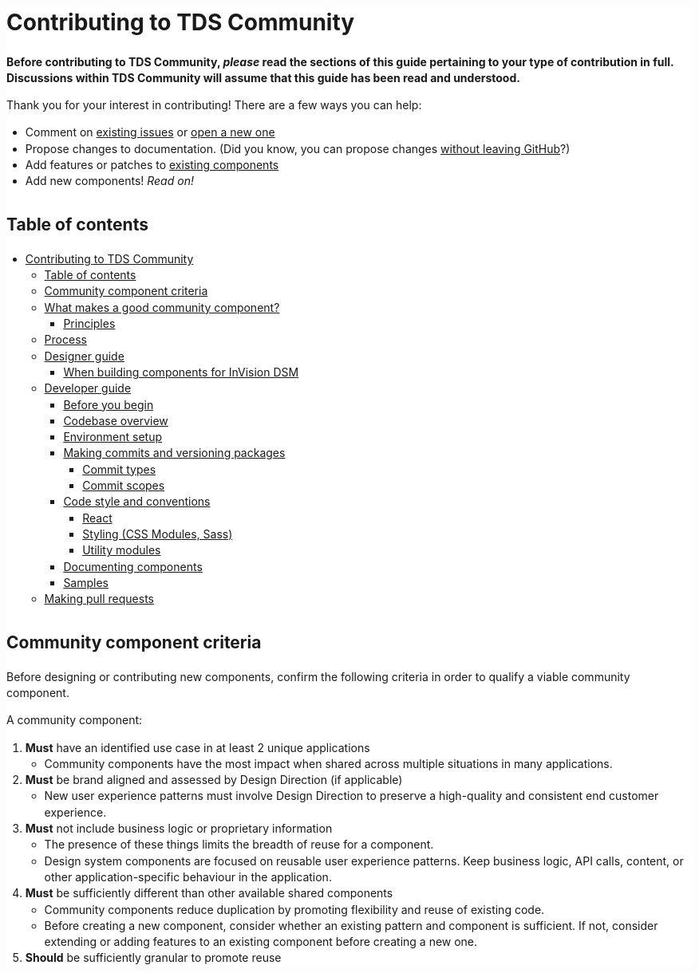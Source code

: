 # Contributing to TDS Community

**Before contributing to TDS Community, _please_ read the sections of this guide pertaining to your type of contribution in full. Discussions within TDS Community will assume that this guide has been read and understood.**

Thank you for your interest in contributing! There are a few ways you can help:

- Comment on [existing issues](https://github.com/telus/tds-community/issues) or [open a new one](https://github.com/telus/tds-community/issues/new)
- Propose changes to documentation. (Did you know, you can propose changes [without leaving GitHub](https://help.github.com/articles/editing-files-in-your-repository/)?)
- Add features or patches to [existing components](https://github.com/telus/tds-community/tree/master/packages)
- Add new components! _Read on!_

## Table of contents

- [Contributing to TDS Community](#contributing-to-tds-community)
  - [Table of contents](#table-of-contents)
  - [Community component criteria](#community-component-criteria)
  - [What makes a good community component?](#what-makes-a-good-community-component)
    - [Principles](#principles)
  - [Process](#process)
  - [Designer guide](#designer-guide)
    - [When building components for InVision DSM](#when-building-components-for-invision-dsm)
  - [Developer guide](#developer-guide)
    - [Before you begin](#before-you-begin)
    - [Codebase overview](#codebase-overview)
    - [Environment setup](#environment-setup)
    - [Making commits and versioning packages](#making-commits-and-versioning-packages)
      - [Commit types](#commit-types)
      - [Commit scopes](#commit-scopes)
    - [Code style and conventions](#code-style-and-conventions)
      - [React](#react)
      - [Styling (CSS Modules, Sass)](#styling-css-modules-sass)
      - [Utility modules](#utility-modules)
    - [Documenting components](#documenting-components)
    - [Samples](#samples)
  - [Making pull requests](#making-pull-requests)

## Community component criteria

Before designing or contributing new components, confirm the following criteria in order to qualify
a viable community component.

A community component:

1.  **Must** have an identified use case in at least 2 unique applications
    - Community components have the most impact when shared across multiple situations in many applications.
2.  **Must** be brand aligned and assessed by Design Direction (if applicable)
    - New user experience patterns must involve Design Direction to preserve a high-quality and consistent end customer experience.
3.  **Must** not include business logic or proprietary information
    - The presence of these things limits the breadth of reuse for a component.
    - Design system components are focused on reusable user experience patterns. Keep business logic, API calls, content, or other application-specific behaviour in the application.
4.  **Must** be sufficiently different than other available shared components
    - Community components reduce duplication by promoting flexibility and reuse of existing code.
    - Before creating a new component, consider whether an existing pattern and component is sufficient. If not, consider extending or adding features to an existing component before creating a new one.
5.  **Should** be sufficiently granular to promote reuse